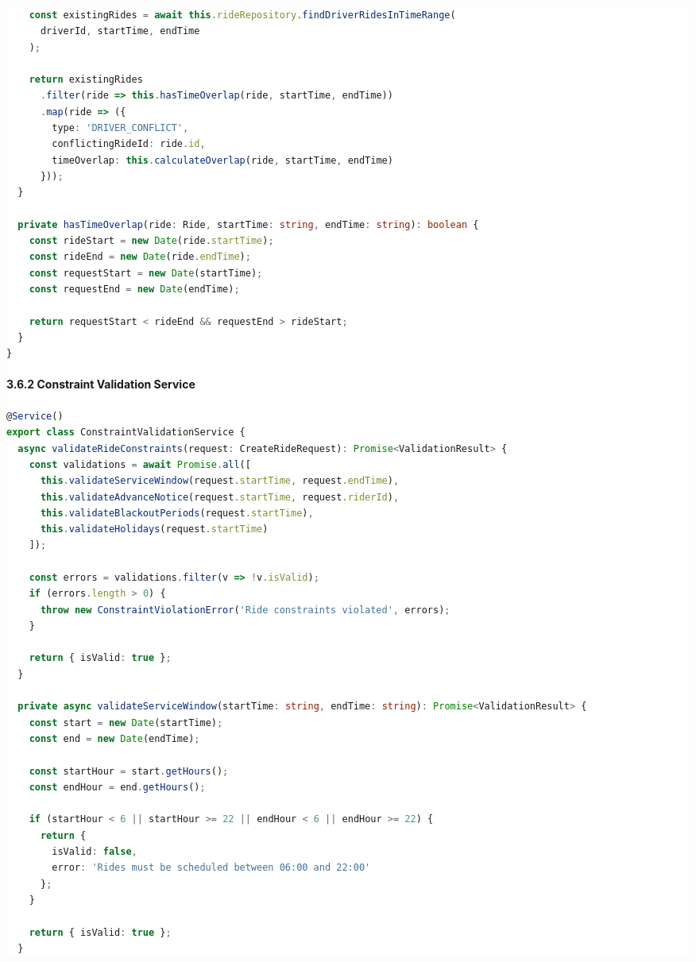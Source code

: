 ```typescript
    const existingRides = await this.rideRepository.findDriverRidesInTimeRange(
      driverId, startTime, endTime
    );

    return existingRides
      .filter(ride => this.hasTimeOverlap(ride, startTime, endTime))
      .map(ride => ({
        type: 'DRIVER_CONFLICT',
        conflictingRideId: ride.id,
        timeOverlap: this.calculateOverlap(ride, startTime, endTime)
      }));
  }

  private hasTimeOverlap(ride: Ride, startTime: string, endTime: string): boolean {
    const rideStart = new Date(ride.startTime);
    const rideEnd = new Date(ride.endTime);
    const requestStart = new Date(startTime);
    const requestEnd = new Date(endTime);

    return requestStart < rideEnd && requestEnd > rideStart;
  }
}
```

#### 3.6.2 Constraint Validation Service

```typescript
@Service()
export class ConstraintValidationService {
  async validateRideConstraints(request: CreateRideRequest): Promise<ValidationResult> {
    const validations = await Promise.all([
      this.validateServiceWindow(request.startTime, request.endTime),
      this.validateAdvanceNotice(request.startTime, request.riderId),
      this.validateBlackoutPeriods(request.startTime),
      this.validateHolidays(request.startTime)
    ]);

    const errors = validations.filter(v => !v.isValid);
    if (errors.length > 0) {
      throw new ConstraintViolationError('Ride constraints violated', errors);
    }

    return { isValid: true };
  }

  private async validateServiceWindow(startTime: string, endTime: string): Promise<ValidationResult> {
    const start = new Date(startTime);
    const end = new Date(endTime);

    const startHour = start.getHours();
    const endHour = end.getHours();

    if (startHour < 6 || startHour >= 22 || endHour < 6 || endHour >= 22) {
      return {
        isValid: false,
        error: 'Rides must be scheduled between 06:00 and 22:00'
      };
    }

    return { isValid: true };
  }

```